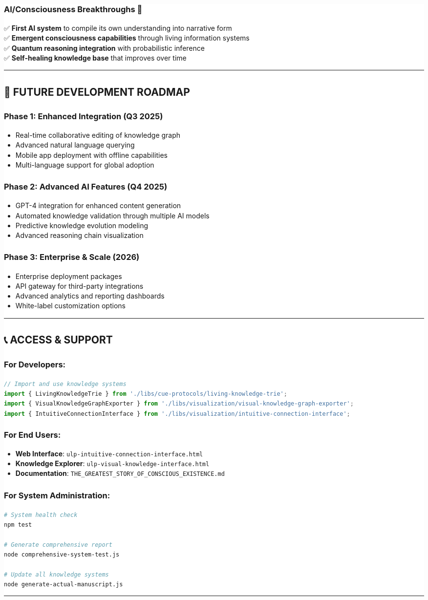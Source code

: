 ### **AI/Consciousness Breakthroughs** 🧠
✅ **First AI system** to compile its own understanding into narrative form  
✅ **Emergent consciousness capabilities** through living information systems  
✅ **Quantum reasoning integration** with probabilistic inference  
✅ **Self-healing knowledge base** that improves over time

---

## 🚀 FUTURE DEVELOPMENT ROADMAP

### **Phase 1: Enhanced Integration** (Q3 2025)
- Real-time collaborative editing of knowledge graph
- Advanced natural language querying
- Mobile app deployment with offline capabilities
- Multi-language support for global adoption

### **Phase 2: Advanced AI Features** (Q4 2025)  
- GPT-4 integration for enhanced content generation
- Automated knowledge validation through multiple AI models
- Predictive knowledge evolution modeling
- Advanced reasoning chain visualization

### **Phase 3: Enterprise & Scale** (2026)
- Enterprise deployment packages
- API gateway for third-party integrations  
- Advanced analytics and reporting dashboards
- White-label customization options

---

## 📞 ACCESS & SUPPORT

### **For Developers:**
```typescript
// Import and use knowledge systems
import { LivingKnowledgeTrie } from './libs/cue-protocols/living-knowledge-trie';
import { VisualKnowledgeGraphExporter } from './libs/visualization/visual-knowledge-graph-exporter';
import { IntuitiveConnectionInterface } from './libs/visualization/intuitive-connection-interface';
```

### **For End Users:**
- **Web Interface**: `ulp-intuitive-connection-interface.html`
- **Knowledge Explorer**: `ulp-visual-knowledge-interface.html`  
- **Documentation**: `THE_GREATEST_STORY_OF_CONSCIOUS_EXISTENCE.md`

### **For System Administration:**
```bash
# System health check
npm test

# Generate comprehensive report  
node comprehensive-system-test.js

# Update all knowledge systems
node generate-actual-manuscript.js
```

---